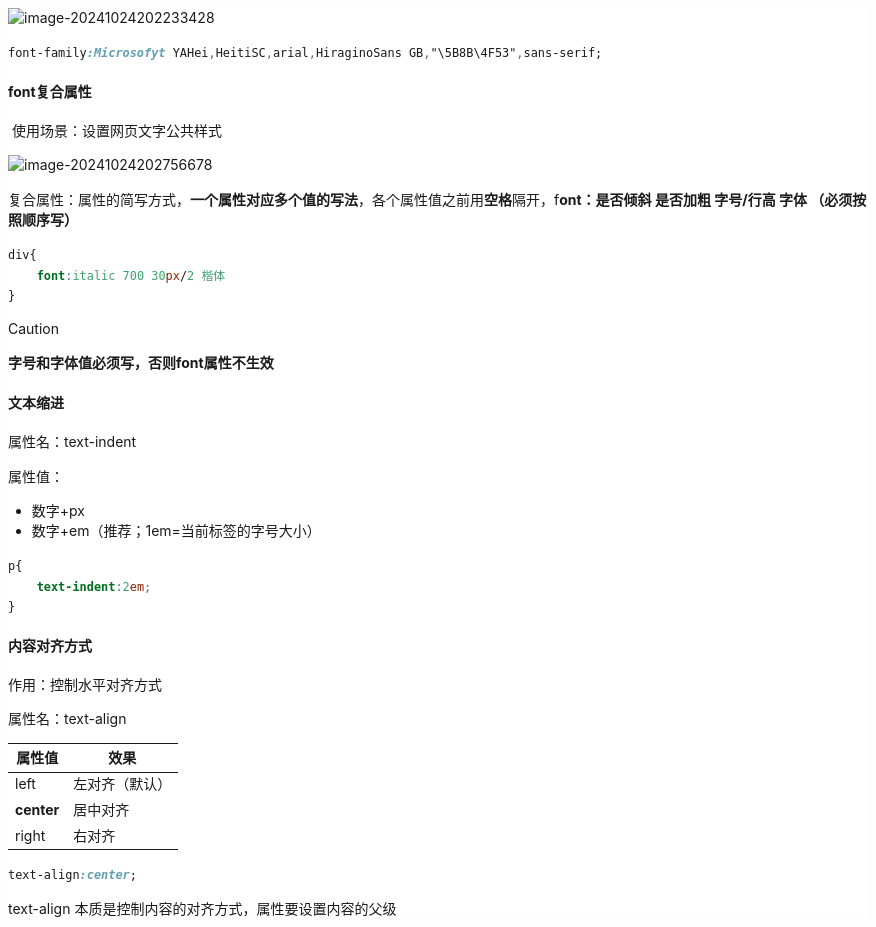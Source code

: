 ![image-20241024202233428](C:\Users\12514\AppData\Roaming\Typora\typora-user-images\image-20241024202233428.png)

```css
font-family:Microsofyt YAHei,HeitiSC,arial,HiraginoSans GB,"\5B8B\4F53",sans-serif;
```

#### font复合属性

​	使用场景：设置网页文字公共样式

![image-20241024202756678](C:\Users\12514\AppData\Roaming\Typora\typora-user-images\image-20241024202756678.png)

复合属性：属性的简写方式，**一个属性对应多个值的写法**，各个属性值之前用**空格**隔开，f**ont：是否倾斜 是否加粗 字号/行高 字体 （必须按照顺序写）**

```css
div{
    font:italic 700 30px/2 楷体
}
```

> [!CAUTION]
>
> **字号和字体值必须写，否则font属性不生效**

#### 文本缩进

属性名：text-indent

属性值：

- 数字+px
- 数字+em（推荐；1em=当前标签的字号大小）

```css
p{
    text-indent:2em;
}
```

#### 内容对齐方式

作用：控制水平对齐方式

属性名：text-align

| 属性值     | 效果           |
| ---------- | -------------- |
| left       | 左对齐（默认） |
| **center** | 居中对齐       |
| right      | 右对齐         |

```css
text-align:center;
```

text-align 本质是控制内容的对齐方式，属性要设置内容的父级
